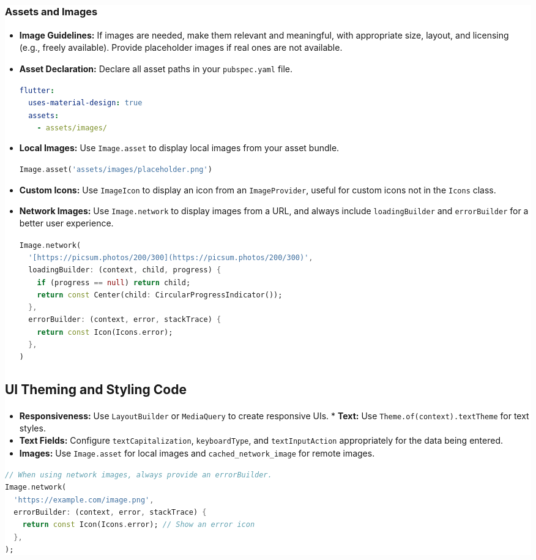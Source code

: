 ### Assets and Images
* **Image Guidelines:** If images are needed, make them relevant and meaningful,
  with appropriate size, layout, and licensing (e.g., freely available). Provide
  placeholder images if real ones are not available.
* **Asset Declaration:** Declare all asset paths in your `pubspec.yaml` file.

    ```yaml
    flutter:
      uses-material-design: true
      assets:
        - assets/images/
    ```

* **Local Images:** Use `Image.asset` to display local images from your asset
  bundle.

    ```dart
    Image.asset('assets/images/placeholder.png')
    ```

* **Custom Icons:** Use `ImageIcon` to display an icon from an `ImageProvider`,
  useful for custom icons not in the `Icons` class.
* **Network Images:** Use `Image.network` to display images from a URL, and
  always include `loadingBuilder` and `errorBuilder` for a better user
  experience.

    ```dart
    Image.network(
      '[https://picsum.photos/200/300](https://picsum.photos/200/300)',
      loadingBuilder: (context, child, progress) {
        if (progress == null) return child;
        return const Center(child: CircularProgressIndicator());
      },
      errorBuilder: (context, error, stackTrace) {
        return const Icon(Icons.error);
      },
    )
    ```
## UI Theming and Styling Code

* **Responsiveness:** Use `LayoutBuilder` or `MediaQuery` to create responsive
  UIs. * **Text:** Use `Theme.of(context).textTheme` for text styles.
* **Text Fields:** Configure `textCapitalization`, `keyboardType`, and
  `textInputAction` appropriately for the data being entered.
* **Images:** Use `Image.asset` for local images and `cached_network_image` for
  remote images.

```dart
// When using network images, always provide an errorBuilder.
Image.network(
  'https://example.com/image.png',
  errorBuilder: (context, error, stackTrace) {
    return const Icon(Icons.error); // Show an error icon
  },
);
```
